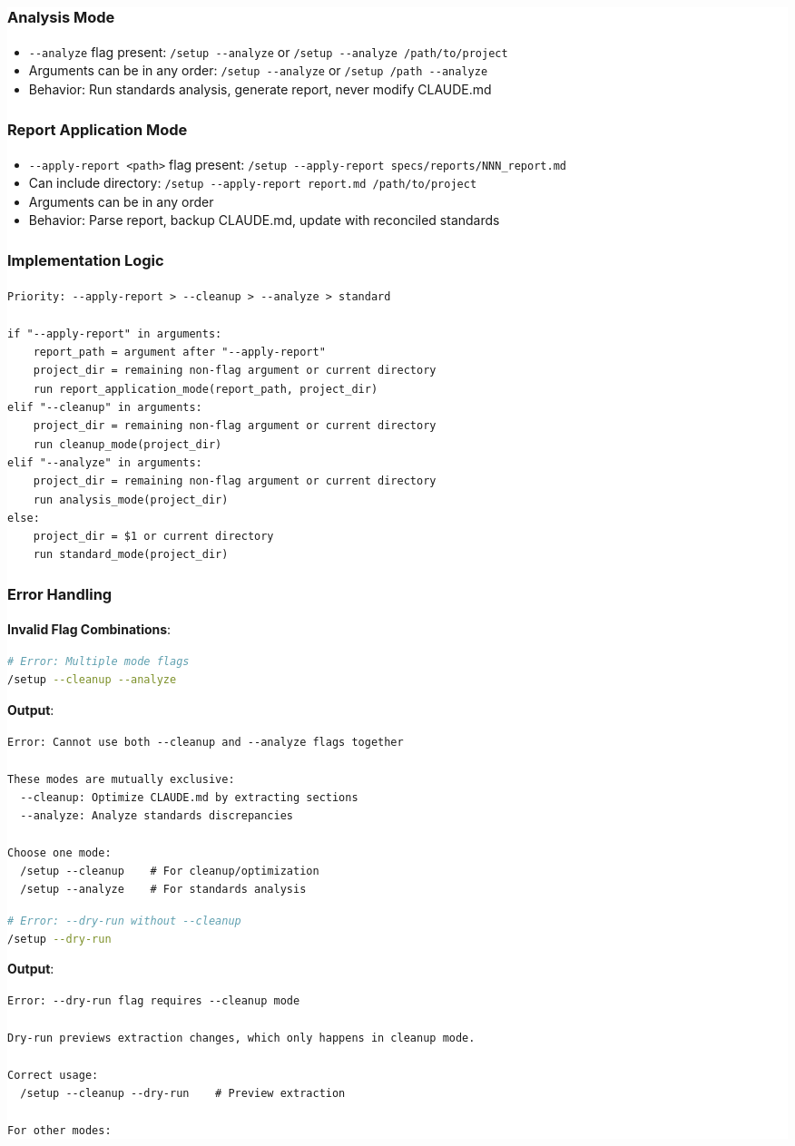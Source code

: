 ### Analysis Mode
- `--analyze` flag present: `/setup --analyze` or `/setup --analyze /path/to/project`
- Arguments can be in any order: `/setup --analyze` or `/setup /path --analyze`
- Behavior: Run standards analysis, generate report, never modify CLAUDE.md

### Report Application Mode
- `--apply-report <path>` flag present: `/setup --apply-report specs/reports/NNN_report.md`
- Can include directory: `/setup --apply-report report.md /path/to/project`
- Arguments can be in any order
- Behavior: Parse report, backup CLAUDE.md, update with reconciled standards

### Implementation Logic
```
Priority: --apply-report > --cleanup > --analyze > standard

if "--apply-report" in arguments:
    report_path = argument after "--apply-report"
    project_dir = remaining non-flag argument or current directory
    run report_application_mode(report_path, project_dir)
elif "--cleanup" in arguments:
    project_dir = remaining non-flag argument or current directory
    run cleanup_mode(project_dir)
elif "--analyze" in arguments:
    project_dir = remaining non-flag argument or current directory
    run analysis_mode(project_dir)
else:
    project_dir = $1 or current directory
    run standard_mode(project_dir)
```

### Error Handling

**Invalid Flag Combinations**:

```bash
# Error: Multiple mode flags
/setup --cleanup --analyze
```
**Output**:
```
Error: Cannot use both --cleanup and --analyze flags together

These modes are mutually exclusive:
  --cleanup: Optimize CLAUDE.md by extracting sections
  --analyze: Analyze standards discrepancies

Choose one mode:
  /setup --cleanup    # For cleanup/optimization
  /setup --analyze    # For standards analysis
```

```bash
# Error: --dry-run without --cleanup
/setup --dry-run
```
**Output**:
```
Error: --dry-run flag requires --cleanup mode

Dry-run previews extraction changes, which only happens in cleanup mode.

Correct usage:
  /setup --cleanup --dry-run    # Preview extraction

For other modes:
```